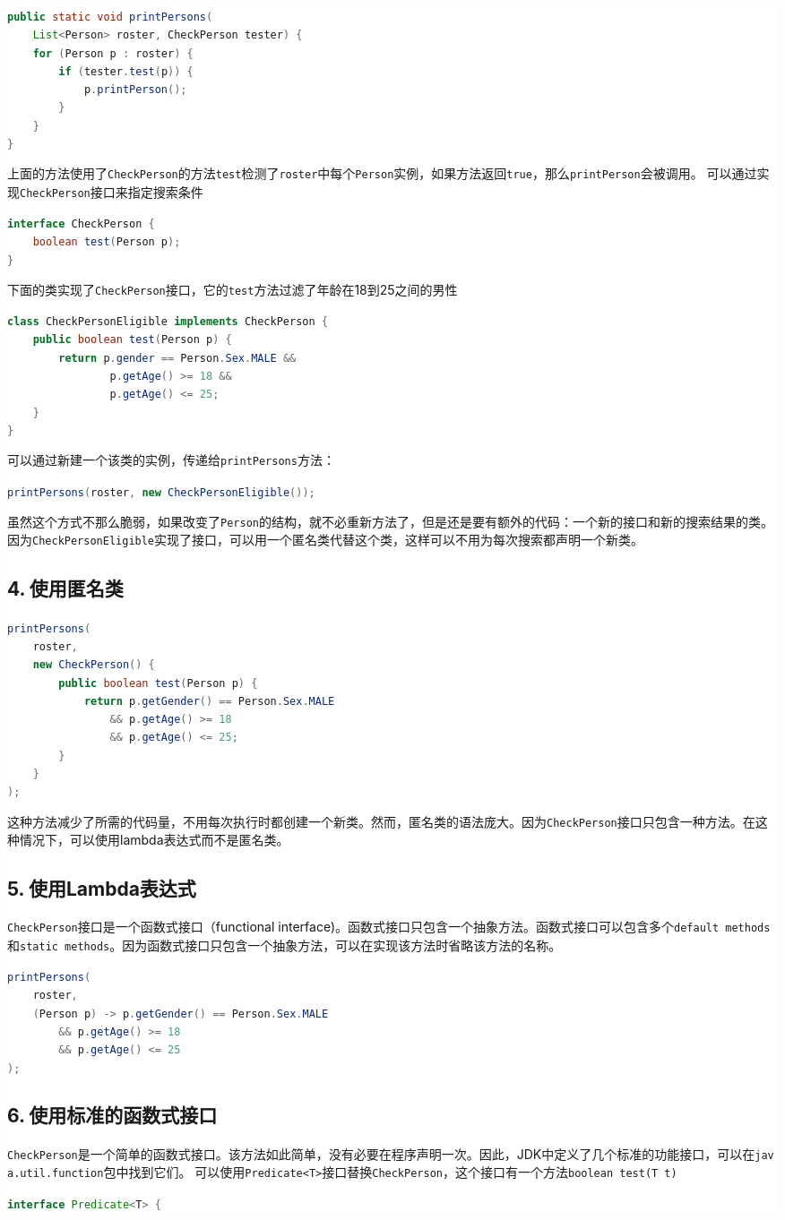 ```java
public static void printPersons(
    List<Person> roster, CheckPerson tester) {
    for (Person p : roster) {
        if (tester.test(p)) {
            p.printPerson();
        }
    }
}
```
上面的方法使用了`CheckPerson`的方法`test`检测了`roster`中每个`Person`实例，如果方法返回`true`，那么`printPerson`会被调用。
可以通过实现`CheckPerson`接口来指定搜索条件
```java
interface CheckPerson {
    boolean test(Person p);
}
```
下面的类实现了`CheckPerson`接口，它的`test`方法过滤了年龄在18到25之间的男性
```java
class CheckPersonEligible implements CheckPerson {
    public boolean test(Person p) {
        return p.gender == Person.Sex.MALE &&
                p.getAge() >= 18 &&
                p.getAge() <= 25;
    }
}
```
可以通过新建一个该类的实例，传递给`printPersons`方法：
```java
printPersons(roster, new CheckPersonEligible());
```
虽然这个方式不那么脆弱，如果改变了`Person`的结构，就不必重新方法了，但是还是要有额外的代码：一个新的接口和新的搜索结果的类。因为`CheckPersonEligible`实现了接口，可以用一个匿名类代替这个类，这样可以不用为每次搜索都声明一个新类。
## 4. 使用匿名类
```java
printPersons(
    roster,
    new CheckPerson() {
        public boolean test(Person p) {
            return p.getGender() == Person.Sex.MALE
                && p.getAge() >= 18
                && p.getAge() <= 25;
        }
    }
);
```
这种方法减少了所需的代码量，不用每次执行时都创建一个新类。然而，匿名类的语法庞大。因为`CheckPerson`接口只包含一种方法。在这种情况下，可以使用lambda表达式而不是匿名类。
## 5. 使用Lambda表达式
`CheckPerson`接口是一个函数式接口（functional interface)。函数式接口只包含一个抽象方法。函数式接口可以包含多个`default methods`和`static methods`。因为函数式接口只包含一个抽象方法，可以在实现该方法时省略该方法的名称。
```java
printPersons(
    roster,
    (Person p) -> p.getGender() == Person.Sex.MALE
        && p.getAge() >= 18
        && p.getAge() <= 25
);
```
## 6. 使用标准的函数式接口
`CheckPerson`是一个简单的函数式接口。该方法如此简单，没有必要在程序声明一次。因此，JDK中定义了几个标准的功能接口，可以在`java.util.function`包中找到它们。
可以使用`Predicate<T>`接口替换`CheckPerson`，这个接口有一个方法`boolean test(T t)`
```java
interface Predicate<T> {
```